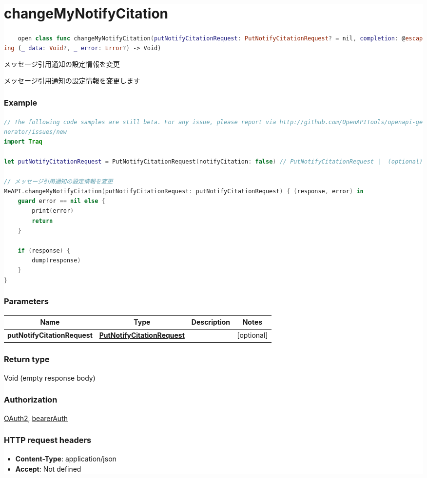 # **changeMyNotifyCitation**
```swift
    open class func changeMyNotifyCitation(putNotifyCitationRequest: PutNotifyCitationRequest? = nil, completion: @escaping (_ data: Void?, _ error: Error?) -> Void)
```

メッセージ引用通知の設定情報を変更

メッセージ引用通知の設定情報を変更します

### Example
```swift
// The following code samples are still beta. For any issue, please report via http://github.com/OpenAPITools/openapi-generator/issues/new
import Traq

let putNotifyCitationRequest = PutNotifyCitationRequest(notifyCitation: false) // PutNotifyCitationRequest |  (optional)

// メッセージ引用通知の設定情報を変更
MeAPI.changeMyNotifyCitation(putNotifyCitationRequest: putNotifyCitationRequest) { (response, error) in
    guard error == nil else {
        print(error)
        return
    }

    if (response) {
        dump(response)
    }
}
```

### Parameters

Name | Type | Description  | Notes
------------- | ------------- | ------------- | -------------
 **putNotifyCitationRequest** | [**PutNotifyCitationRequest**](PutNotifyCitationRequest.md) |  | [optional] 

### Return type

Void (empty response body)

### Authorization

[OAuth2](../README.md#OAuth2), [bearerAuth](../README.md#bearerAuth)

### HTTP request headers

 - **Content-Type**: application/json
 - **Accept**: Not defined
